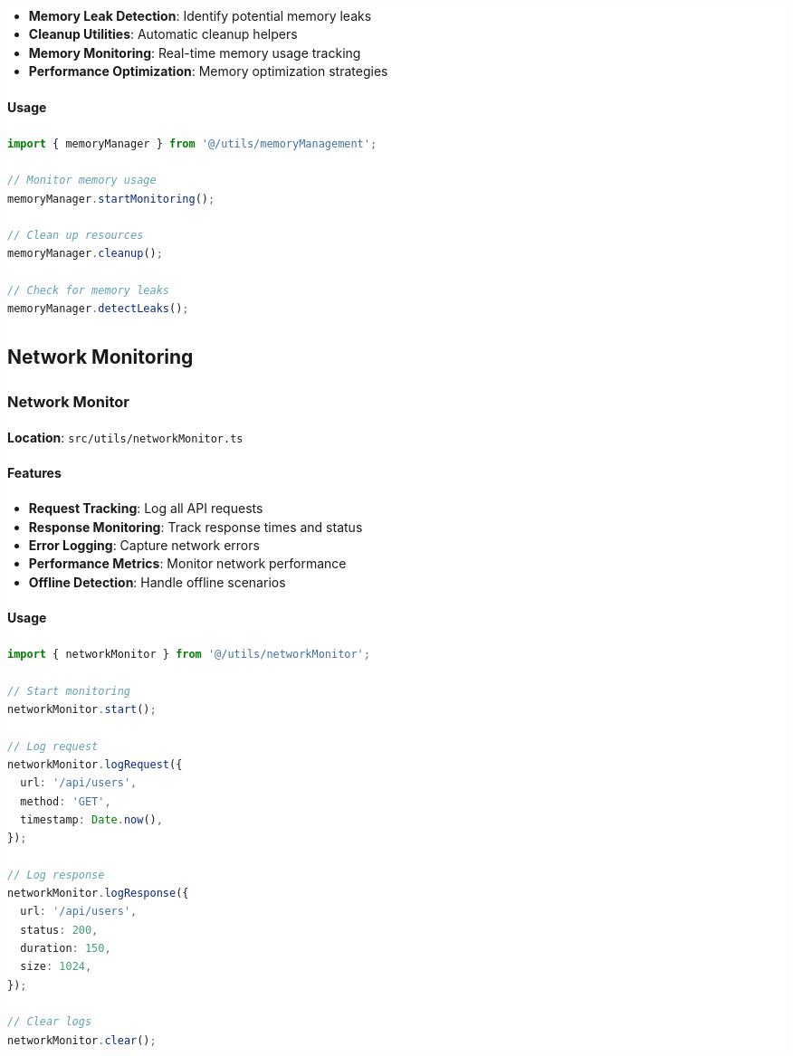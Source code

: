 - **Memory Leak Detection**: Identify potential memory leaks
- **Cleanup Utilities**: Automatic cleanup helpers
- **Memory Monitoring**: Real-time memory usage tracking
- **Performance Optimization**: Memory optimization strategies

#### Usage

```typescript
import { memoryManager } from '@/utils/memoryManagement';

// Monitor memory usage
memoryManager.startMonitoring();

// Clean up resources
memoryManager.cleanup();

// Check for memory leaks
memoryManager.detectLeaks();
```

## Network Monitoring

### Network Monitor

**Location**: `src/utils/networkMonitor.ts`

#### Features

- **Request Tracking**: Log all API requests
- **Response Monitoring**: Track response times and status
- **Error Logging**: Capture network errors
- **Performance Metrics**: Monitor network performance
- **Offline Detection**: Handle offline scenarios

#### Usage

```typescript
import { networkMonitor } from '@/utils/networkMonitor';

// Start monitoring
networkMonitor.start();

// Log request
networkMonitor.logRequest({
  url: '/api/users',
  method: 'GET',
  timestamp: Date.now(),
});

// Log response
networkMonitor.logResponse({
  url: '/api/users',
  status: 200,
  duration: 150,
  size: 1024,
});

// Clear logs
networkMonitor.clear();
```
